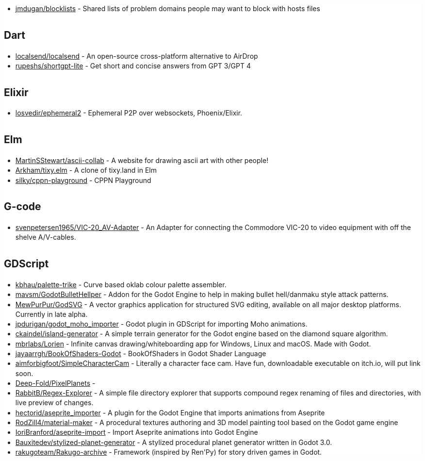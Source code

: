 - [jmdugan/blocklists](https://github.com/jmdugan/blocklists) - Shared lists of problem domains people may want to block with hosts files

## Dart 

- [localsend/localsend](https://github.com/localsend/localsend) - An open-source cross-platform alternative to AirDrop
- [rupeshs/shortgpt-lite](https://github.com/rupeshs/shortgpt-lite) - Get short and concise answers from GPT 3/GPT 4

## Elixir 

- [losvedir/ephemeral2](https://github.com/losvedir/ephemeral2) - Ephemeral P2P over websockets, Phoenix/Elixir.

## Elm 

- [MartinSStewart/ascii-collab](https://github.com/MartinSStewart/ascii-collab) - A website for drawing ascii art with other people!
- [Arkham/tixy.elm](https://github.com/Arkham/tixy.elm) - A clone of tixy.land in Elm
- [silky/cppn-playground](https://github.com/silky/cppn-playground) - CPPN Playground

## G-code 

- [svenpetersen1965/VIC-20_AV-Adapter](https://github.com/svenpetersen1965/VIC-20_AV-Adapter) - An Adapter for connecting the Commodore VIC-20 to video equipment with off the shelve A/V-cables.

## GDScript 

- [kbhau/palette-trike](https://github.com/kbhau/palette-trike) - Curve based oklab colour palette assembler.
- [mavsm/GodotBulletHellper](https://github.com/mavsm/GodotBulletHellper) - Addon for the Godot Engine to help in making bullet hell/danmaku style attack patterns.
- [MewPurPur/GodSVG](https://github.com/MewPurPur/GodSVG) - A vector graphics application for structured SVG editing, available on all major desktop platforms. Currently in late alpha.
- [jpdurigan/godot_moho_importer](https://github.com/jpdurigan/godot_moho_importer) - Godot plugin in GDScript for importing Moho animations.
- [ckaindel/island-generator](https://github.com/ckaindel/island-generator) - A simple terrain generator for the Godot engine based on the diamond square algorithm.
- [mbrlabs/Lorien](https://github.com/mbrlabs/Lorien) - Infinite canvas drawing/whiteboarding app for Windows, Linux and macOS. Made with Godot.
- [jayaarrgh/BookOfShaders-Godot](https://github.com/jayaarrgh/BookOfShaders-Godot) - BookOfShaders in Godot Shader Language
- [aimforbigfoot/SimpleCharacterCam](https://github.com/aimforbigfoot/SimpleCharacterCam) - Literally a character face cam. Have fun, downloadable executable on itch.io, will put link soon.
- [Deep-Fold/PixelPlanets](https://github.com/Deep-Fold/PixelPlanets) - 
- [RabbitB/Regex-Explorer](https://github.com/RabbitB/Regex-Explorer) - A simple file directory explorer that supports compound regex renaming of files and directories, with live preview of changes.
- [hectorid/aseprite_importer](https://github.com/hectorid/aseprite_importer) - A plugin for the Godot Engine that imports animations from Aseprite
- [RodZill4/material-maker](https://github.com/RodZill4/material-maker) - A procedural textures authoring and 3D model painting tool based on the Godot game engine
- [IoriBranford/aseprite-import](https://github.com/IoriBranford/aseprite-import) - Import Aseprite animations into Godot Engine
- [Bauxitedev/stylized-planet-generator](https://github.com/Bauxitedev/stylized-planet-generator) - A stylized procedural planet generator written in Godot 3.0.
- [rakugoteam/Rakugo-archive](https://github.com/rakugoteam/Rakugo-archive) - Framework (inspired by Ren'Py) for story driven games in Godot.
